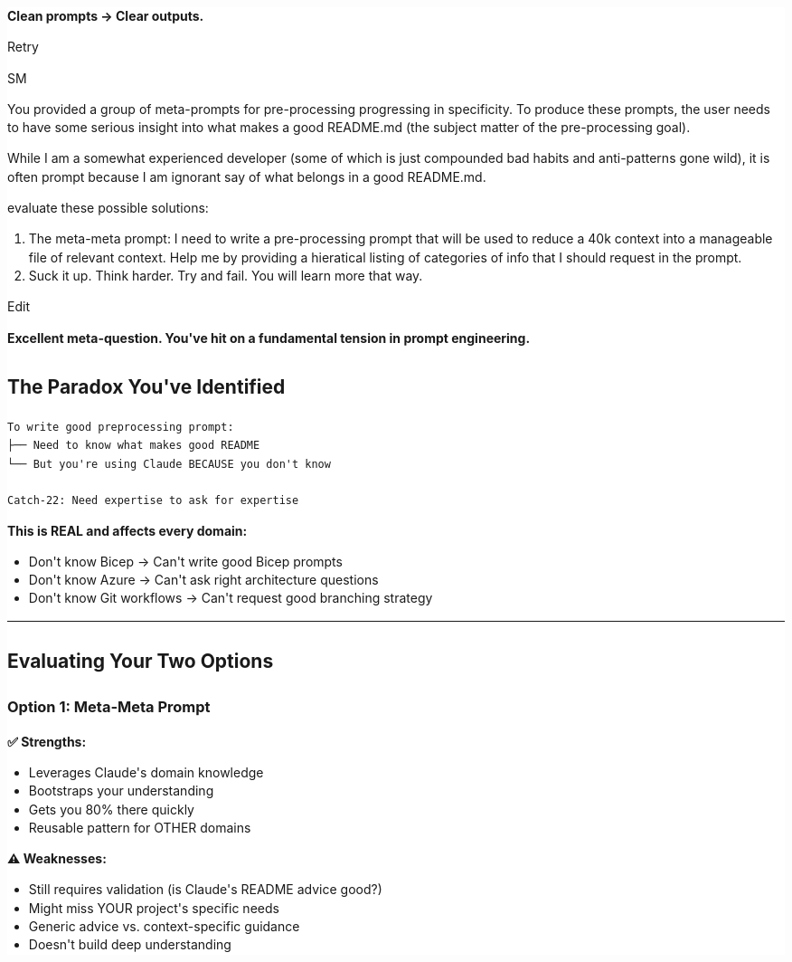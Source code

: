 **Clean prompts → Clear outputs.**

Retry

SM

You provided a group of meta-prompts for pre-processing progressing in specificity. To produce these prompts, the user needs to have some serious insight into what makes a good README.md (the subject matter of the pre-processing goal).

While I am a somewhat experienced developer (some of which is just compounded bad habits and anti-patterns gone wild), it is often prompt because I am ignorant say of what belongs in a good README.md.

evaluate these possible solutions:

1. The meta-meta prompt: I need to write a pre-processing prompt that will be used to reduce a 40k context into a manageable file of relevant context. Help me by providing a hieratical listing of categories of info that I should request in the prompt.
2. Suck it up. Think harder. Try and fail. You will learn more that way.

Edit

**Excellent meta-question. You've hit on a fundamental tension in prompt engineering.**

## **The Paradox You've Identified**

```
To write good preprocessing prompt:
├── Need to know what makes good README
└── But you're using Claude BECAUSE you don't know

Catch-22: Need expertise to ask for expertise
```

**This is REAL and affects every domain:**

- Don't know Bicep → Can't write good Bicep prompts
- Don't know Azure → Can't ask right architecture questions
- Don't know Git workflows → Can't request good branching strategy

---

## **Evaluating Your Two Options**

### **Option 1: Meta-Meta Prompt**

**✅ Strengths:**

- Leverages Claude's domain knowledge
- Bootstraps your understanding
- Gets you 80% there quickly
- Reusable pattern for OTHER domains

**⚠️ Weaknesses:**

- Still requires validation (is Claude's README advice good?)
- Might miss YOUR project's specific needs
- Generic advice vs. context-specific guidance
- Doesn't build deep understanding
